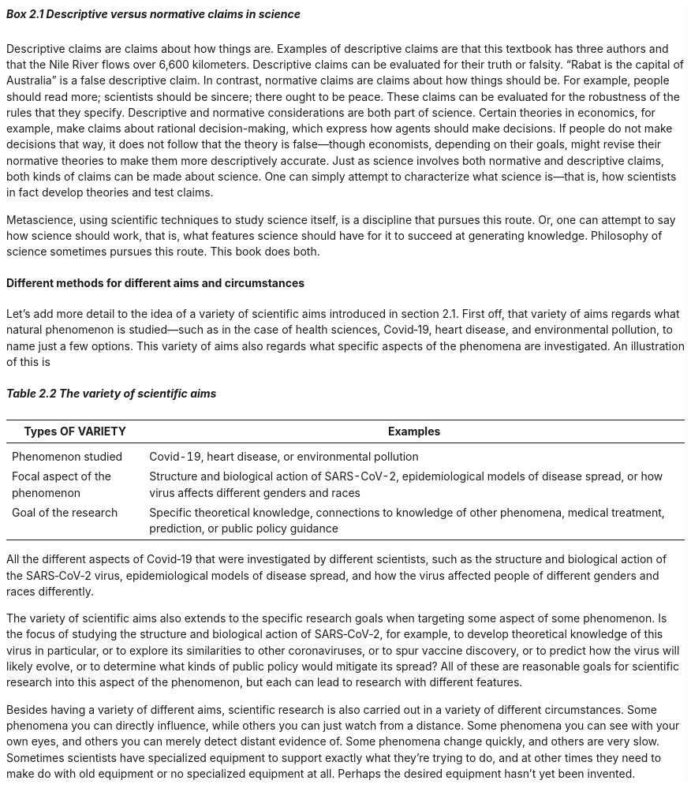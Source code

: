 ##### Box 2.1 Descriptive versus normative claims in science

Descriptive claims are claims about how things are. Examples of descriptive claims are that this textbook has three authors and that the Nile River flows over 6,600 kilometers. Descriptive claims can be evaluated for their truth or falsity. “Rabat is the capital of Australia” is a false descriptive claim. In contrast, normative claims are claims about how things should be. For example, people should read more; scientists should be sincere; there ought to be peace. These claims can be evaluated for the robustness of the rules that they specify. Descriptive and normative considerations are both part of science. Certain theories in economics, for example, make claims about rational decision-making, which express how agents should make decisions. If people do not make decisions that way, it does not follow that the theory is false—though economists, depending on their goals, might revise their normative theories to make them more descriptively accurate. Just as science involves both normative and descriptive claims, both kinds of claims can be made about science. One can simply attempt to characterize what science is—that is, how scientists in fact develop theories and test claims.

Metascience, using scientific techniques to study science itself, is a discipline that pursues this route. Or, one can attempt to say how science should work, that is, what features science should have for it to succeed at generating knowledge. Philosophy of science sometimes pursues this route. This book does both.

#### Different methods for different aims and circumstances

Let’s add more detail to the idea of a variety of scientific aims introduced in section 2.1. First off, that variety of aims regards what natural phenomenon is studied—such as in the case of health sciences, Covid‐19, heart disease, and environmental pollution, to name just a few options. This variety of aims also regards what specific aspects of the phenomena are investigated. An illustration of this is

##### Table 2.2 The variety of scientific aims

| Types OF VARIETY               | Examples                                                     |
| ------------------------------ | ------------------------------------------------------------ |
|                                |                                                              |
| Phenomenon studied             | Covid-19, heart disease, or environmental pollution          |
| Focal aspect of the phenomenon | Structure and biological action of SARS-CoV-2, epidemiological models of disease spread, or how virus affects different genders and races |
| Goal of the research           | Specific theoretical knowledge, connections to knowledge of other phenomena, medical treatment, prediction, or public policy guidance |

All the different aspects of Covid‐19 that were investigated by different scientists, such as the structure and biological action of the SARS‐CoV‐2 virus, epidemiological models of disease spread, and how the virus affected people of different genders and races differently.

The variety of scientific aims also extends to the specific research goals when targeting some aspect of some phenomenon. Is the focus of studying the structure and biological action of SARS‐CoV‐2, for example, to develop theoretical knowledge of this virus in particular, or to explore its similarities to other coronaviruses, or to spur vaccine discovery, or to predict how the virus will likely evolve, or to determine what kinds of public policy would mitigate its spread? All of these are reasonable goals for scientific research into this aspect of the phenomenon, but each can lead to research with different features.

Besides having a variety of different aims, scientific research is also carried out in a variety of different circumstances. Some phenomena you can directly influence, while others you can just watch from a distance. Some phenomena you can see with your own eyes, and others you can merely detect distant evidence of. Some phenomena change quickly, and others are very slow. Sometimes scientists have specialized equipment to support exactly what they’re trying to do, and at other times they need to make do with old equipment or no specialized equipment at all. Perhaps the desired equipment hasn’t yet been invented.
